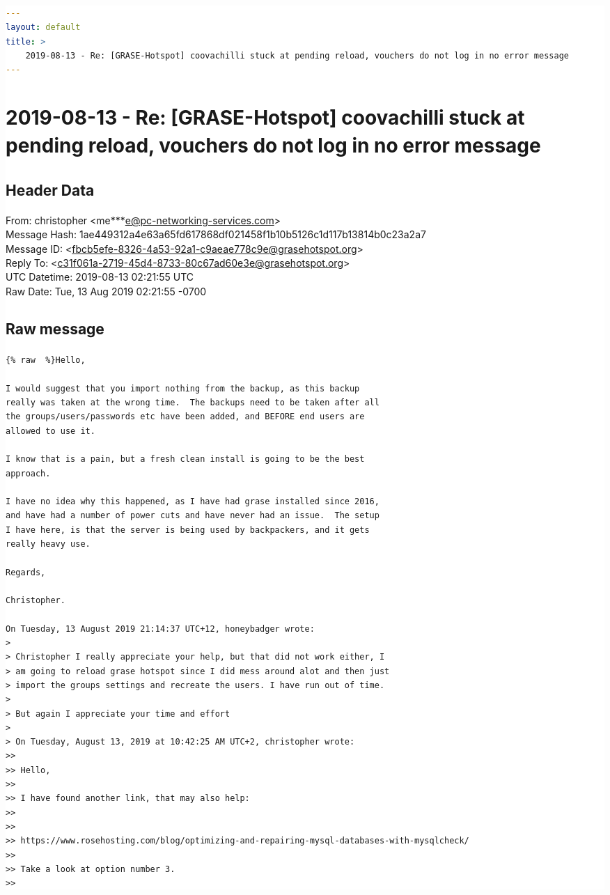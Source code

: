```yaml
---
layout: default
title: >
    2019-08-13 - Re: [GRASE-Hotspot] coovachilli stuck at pending reload, vouchers do not log in no error message
---
```


# 2019-08-13 - Re: [GRASE-Hotspot] coovachilli stuck at pending reload, vouchers do not log in no error message

## Header Data

From: christopher \<me***e@pc-networking-services.com\><br>
Message Hash: 1ae449312a4e63a65fd617868df021458f1b10b5126c1d117b13814b0c23a2a7<br>
Message ID: \<fbcb5efe-8326-4a53-92a1-c9aeae778c9e@grasehotspot.org\><br>
Reply To: \<c31f061a-2719-45d4-8733-80c67ad60e3e@grasehotspot.org\><br>
UTC Datetime: 2019-08-13 02:21:55 UTC<br>
Raw Date: Tue, 13 Aug 2019 02:21:55 -0700<br>

## Raw message

```
{% raw  %}Hello,

I would suggest that you import nothing from the backup, as this backup 
really was taken at the wrong time.  The backups need to be taken after all 
the groups/users/passwords etc have been added, and BEFORE end users are 
allowed to use it.

I know that is a pain, but a fresh clean install is going to be the best 
approach.

I have no idea why this happened, as I have had grase installed since 2016, 
and have had a number of power cuts and have never had an issue.  The setup 
I have here, is that the server is being used by backpackers, and it gets 
really heavy use.

Regards,

Christopher.

On Tuesday, 13 August 2019 21:14:37 UTC+12, honeybadger wrote:
>
> Christopher I really appreciate your help, but that did not work either, I 
> am going to reload grase hotspot since I did mess around alot and then just 
> import the groups settings and recreate the users. I have run out of time.
>
> But again I appreciate your time and effort
>
> On Tuesday, August 13, 2019 at 10:42:25 AM UTC+2, christopher wrote:
>>
>> Hello,
>>
>> I have found another link, that may also help:
>>
>>
>> https://www.rosehosting.com/blog/optimizing-and-repairing-mysql-databases-with-mysqlcheck/
>>
>> Take a look at option number 3.
>>
```